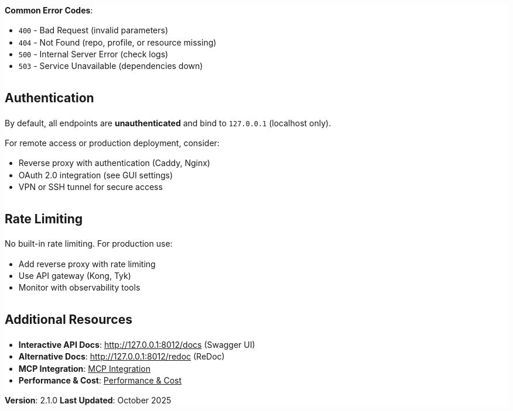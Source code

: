 **Common Error Codes**:
- `400` - Bad Request (invalid parameters)
- `404` - Not Found (repo, profile, or resource missing)
- `500` - Internal Server Error (check logs)
- `503` - Service Unavailable (dependencies down)

## Authentication

By default, all endpoints are **unauthenticated** and bind to `127.0.0.1` (localhost only).

For remote access or production deployment, consider:
- Reverse proxy with authentication (Caddy, Nginx)
- OAuth 2.0 integration (see GUI settings)
- VPN or SSH tunnel for secure access

## Rate Limiting

No built-in rate limiting. For production use:
- Add reverse proxy with rate limiting
- Use API gateway (Kong, Tyk)
- Monitor with observability tools

## Additional Resources

- **Interactive API Docs**: http://127.0.0.1:8012/docs (Swagger UI)
- **Alternative Docs**: http://127.0.0.1:8012/redoc (ReDoc)
- **MCP Integration**: [MCP Integration](../features/mcp.md)
- **Performance & Cost**: [Performance & Cost](../configuration/performance.md)

**Version**: 2.1.0
**Last Updated**: October 2025
